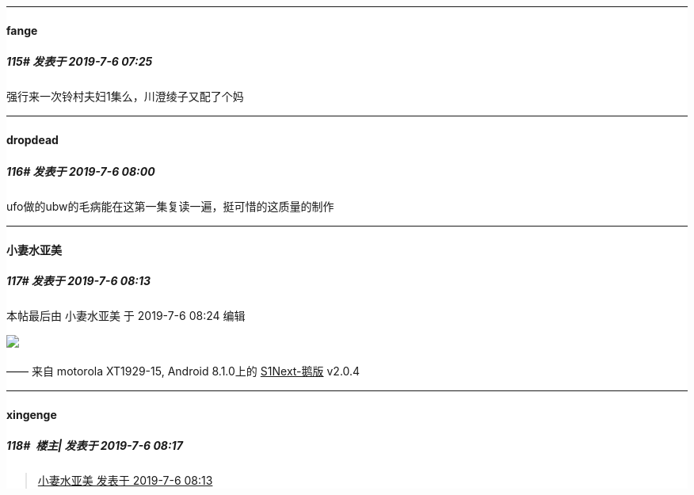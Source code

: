 





*****

####  fange  
##### 115#       发表于 2019-7-6 07:25




强行来一次铃村夫妇1集么，川澄绫子又配了个妈







*****

####  dropdead  
##### 116#       发表于 2019-7-6 08:00




ufo做的ubw的毛病能在这第一集复读一遍，挺可惜的这质量的制作







*****

####  小妻水亚美  
##### 117#       发表于 2019-7-6 08:13



 本帖最后由 小妻水亚美 于 2019-7-6 08:24 编辑 

<img src="https://static.saraba1st.com/image/smiley/face2017/065.png" referrerpolicy="no-referrer">

—— 来自 motorola XT1929-15, Android 8.1.0上的 [S1Next-鹅版](https://github.com/ykrank/S1-Next/releases) v2.0.4







*****

####  xingenge  
##### 118#         楼主| 发表于 2019-7-6 08:17



<blockquote><a href="httphttps://bbs.saraba1st.com/2b/forum.php?mod=redirect&amp;goto=findpost&amp;pid=44404779&amp;ptid=1789621" target="_blank">小妻水亚美 发表于 2019-7-6 08:13</a>
